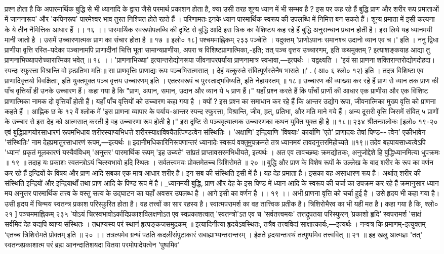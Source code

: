प्रश्न होता है कि अपारमार्थिक बुद्धि से भी ध्यानादि के द्वारा जैसे परमार्थ प्रकाशन होता है, क्या उसी तरह शून्य ध्यान में भी सम्भव है ? इस पर कह रहे हैं 
बुद्धि प्राण और शरीर रूप प्रमाताओं में जाननारूप' और 'कपिनरूप' पारमेश्वर भाव तुरत निश्चित होते रहते हैं । परिणामतः इनके ध्यान पारमार्थिक स्वरूप की उपलब्धि में निमित्त बन सकते हैं। शून्य प्रमाता में इसी कल्पना के ये तीन नैमित्तिक आधार हैं ।। १६ ।। 
पारमार्थिक स्वरूपोपलब्धि की दृष्टि से बुद्धि आदि इस त्रिक का वैशिष्टय कह रहे हैं 
बुद्धि अनुसन्धान प्रधान होती है। इस लिये यह ध्यानमयी मानी जातो है । उसमें उच्चारणात्मक प्राण का संचार होता है ॥ १७ ॥ 
इलो० १८] 
पश्चममाह्निकम् 
२३३ 
पञ्चेति । यदुक्तम् 
'प्राणोऽपानः समानश्च उदानो व्यान एव च।' इति । ननु द्विधा प्राणीया वृत्ति रस्ति-यदेका पञ्चानामपि प्राणादीनां भित्ति भूता सामान्यप्राणीया, अपरा च विशिष्टप्राणात्मिका,-इति; तत् पञ्च वृत्तय उच्चारणम्, इति कथमुक्तम् ? इत्याशङ्कयाह 
आद्या तु प्राणनाभिख्यापरोच्चारात्मिका भवेत् ॥ १८ ।। 
'प्राणनाभिख्या' इत्यान्तरोद्योगरूपा जीवनापरपर्याया प्राणनामात्र स्वभावा,—इत्यर्थः । यद्वक्ष्यति । 
'इयं सा प्राणना शक्तिरान्तरोद्योगदोहदा। स्पन्दः स्फुरत्ता विश्रान्ति वो हृत्प्रतिभा मतिः॥ सा प्राणवृत्तिः प्राणाद्यः रूपः पञ्चभिरात्मसात् । देहं यत्कुरुते संवित्पूर्णस्तेनैष भासते ॥' . 
( आ० ६ श्लो० १२) इति । तदत्र विशिष्टा एव प्राणादिवृत्तयो विवक्षिताः, इति युक्तमुक्त पञ्च वृत्तय उच्चारणम् इति । एतत्स्वरूपं च पुरस्ताद्भविष्यति, इति नेहायस्तम् ॥ १८॥ 
उच्चारण की व्याख्या कर रहे हैं 
प्राण से व्यान तक प्राण की पाँच वृत्तियाँ ही उनके उच्चारण हैं। कहा गया है कि "प्राण, अपान, समान, उदान और व्यान ये ५ प्राण हैं।" यहाँ प्रश्न करते हैं कि पाँचों प्राणों की आधार एक प्राणीया और एक विशिष्ट प्राणात्मिका नामक दो वृत्तियाँ होती हैं। यहाँ पाँच वृत्तियों को उच्चारण कहा गया है । क्यों ? इस प्रश्न का समाधान कर रहे हैं कि 
आन्तर उद्योग रूपा, जीवनात्मिका मुख्य वृत्ति को प्राणना कहते हैं । आह्निक छ के १२ वें श्लोक में 'इस प्राणना व्यापार के पर्याय-आन्तर स्पन्द स्फुरत्ता, विश्रान्ति, जीव, हृत्, प्रतिभा, और मति माने गये हैं। अन्य दूसरी वृत्ति जिसमें संवित् ५ प्राणों के उच्चार से इस देह को आत्मसात् करती है वह उच्चारणा रूप होती है।" इस दृष्टि से पञ्चवृत्यात्मक उच्चारणका कथन युक्ति युक्त ही है ॥ १८॥ 
२३४ 
श्रीतन्त्रालोकः 
[इलो० १९-२० एवं बुद्धिप्राणयोरसाधारणं रूपमभिधाय शरीरस्याप्यभिधत्ते शरीरस्याक्षविषयैतत्पिण्डत्वेन संस्थितिः । 
‘अक्षाणि' इन्द्रियाणि 'विषयाः' कार्याणि 'एते' प्राणादयः तेषां पिण्ड-- त्वेन' एकीभावेन 'संस्थितिः' नाम देहप्रमातुरसाधारणं रूपम्,—इत्यर्थः ॥ 
इदानीमधिकारिनिरूपणान्तरं ध्यानादेः स्वरूपं वक्तुमुपक्रमते तत्र ध्यानमयं तावदनुत्तरमिहोच्यते ॥१९॥ 
तदेव बहपायसाध्यत्वेऽपि 'ध्यान' प्रकृतं मूलकारणं यस्यैवंविधम् 'अनुत्तर' पारमार्थिक रूपम् 'इह उच्यते' सांप्रतं प्राप्तावसरमभिधीयते, इत्यर्थः । अत एव तावच्छब्दः क्रमद्योतकः, अनुजोद्देशे हि बुद्धिध्यानमित्या धुपक्रमः ॥ १९ ॥ 
तदाह 
यः प्रकाशः स्वतन्त्रोऽयं चित्स्वभावो हदि स्थितः । सर्वतत्त्वमयः प्रोक्तमेतच्च त्रिशिरोमते ॥ २० ॥ 
बुद्धि और प्राण के विशेष रूपों के उल्लेख के बाद शरीर के रूप का वर्णन कर रहे हैं 
इन्द्रियों के विषय और प्राण आदि सबका एक मात्र आधार शरीर है। इन सब की संस्थिति इसी में है। यह देह प्रमाता है। इसका यह असाधारण रूप है। अर्थात् शरीर की संस्थिति इन्द्रियों और इन्द्रियार्थों तथा प्राण आदि के पिण्ड रूप में है। 
_ध्यानमयी बुद्धि, प्राण और देह के इस पिण्ड में ध्यान आदि के स्वरूप की चर्चा का उपक्रम कर रहे हैं 
क्रमानुसार ध्यान मय अनुत्तर पारमार्थिक तत्त्व के वस्तु सत्य के उद्घाटन का यहाँ अवसर उपलब्ध है । आगे इसी का वर्णन है ।। १९ ।। 
अभी प्राणना वृत्ति को चर्चा हुई है । उसे हृदय भी कहा गया है। उसी हृदय में चिन्मय स्वतन्त्र प्रकाश परिस्फुरित होता है। वह तत्त्वों का सार रहस्य है। स्वात्मपरामर्श का वह तात्त्विक प्रतीक है। त्रिशिरोभैरव का भी यही मत है। कहा गया है कि, 
श्लो० २१ ] 
पञ्चममाह्निकम् 
२३५ 
'योऽयं चित्स्वभावोऽर्कादिप्रकाशविलक्षणोऽत एव स्वप्रकाशत्वात् 'स्वतन्त्रो'ऽत एव च 'सर्वतत्त्वमयः' तत्तद्रूपतया परिस्फुरन् ‘प्रकाशो हृदि' स्वपरामर्श 
'साक्षं सर्वमिदं देह यद्यपि व्याप्य संस्थितः । 
तथाप्यस्य परं स्थानं हृत्पङ्कजसमुद्रकम् ॥ इत्यादिनीत्या हृदयेऽवस्थितः, तत्रैव तत्त्वविदां साक्षात्कार्यः,—इत्यर्थः । नन्वत्र कि प्रमाणम्-इत्युक्तम् ‘एतच्च त्रिशिरोमते प्रोक्तम् इति ॥ २० ।। 
तत्रत्यमेव ग्रन्थं पठति कदलीसंपुटाकारं सबाह्याभ्यन्तरान्तरम् । ईक्षते हृदयान्तःस्थं तत्पुष्पमिव तत्त्ववित् ॥ २१ ॥ 
इह खलु आत्मज्ञः 'तत्' स्वतन्त्रप्रकाशात्म परं ब्रह्म आनन्दातिशयदा यितया परमोपादेयत्वेन 'पुष्पमिव' 